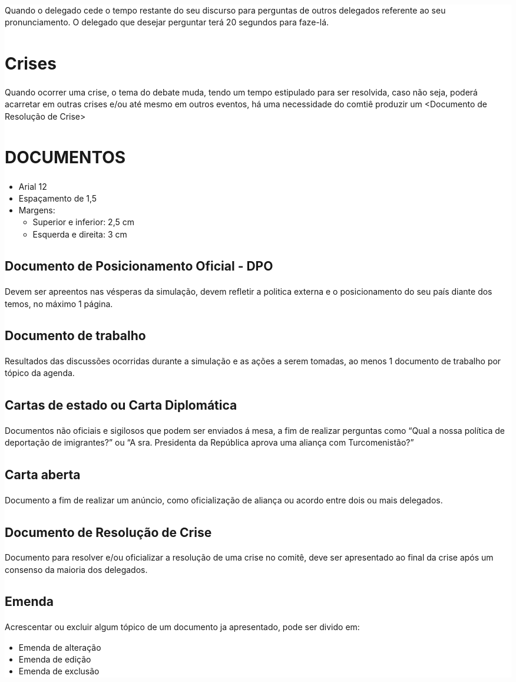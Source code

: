 Quando o delegado cede o tempo restante do seu discurso para perguntas de outros delegados referente ao seu pronunciamento. O delegado que desejar perguntar terá 20 segundos para faze-lá.

# Crises

Quando ocorrer uma crise, o tema do debate muda, tendo um tempo estipulado para ser resolvida, caso não seja, poderá acarretar em outras crises e/ou até mesmo em outros eventos, há uma necessidade do comtiê produzir um <Documento de Resolução de Crise>

# DOCUMENTOS

- Arial 12
- Espaçamento de 1,5 
- Margens:
    - Superior e inferior: 2,5 cm
    - Esquerda e direita: 3 cm

## Documento de Posicionamento Oficial - DPO

Devem ser apreentos nas vésperas da simulação, devem refletir a politica externa e o posicionamento do seu país diante dos temos, no máximo 1 página.

## Documento de trabalho

Resultados das discussões ocorridas durante a simulação e as ações a serem tomadas, ao menos 1 documento de trabalho por tópico da agenda.

## Cartas de estado ou Carta Diplomática

Documentos não oficiais e sigilosos que podem ser enviados á mesa, a fim de realizar perguntas como “Qual a nossa política de deportação de imigrantes?” ou “A sra. Presidenta da República aprova uma aliança com Turcomenistão?”

## Carta aberta

Documento a fim de realizar um anúncio, como oficialização de aliança ou acordo entre dois ou mais delegados.

## Documento de Resolução de Crise

Documento para resolver e/ou oficializar a resolução de uma crise no comitê, deve ser apresentado ao final da crise após um consenso da maioria dos delegados.

## Emenda

Acrescentar ou excluir algum tópico de um documento ja apresentado, pode ser divido em:

- Emenda de alteração
- Emenda de edição
- Emenda de exclusão
